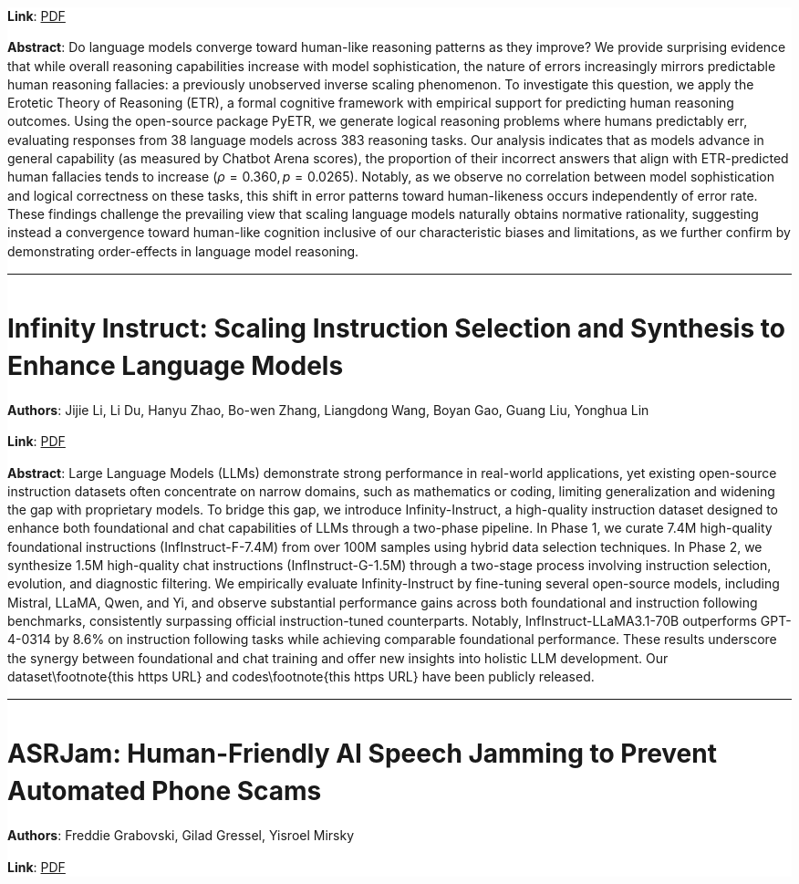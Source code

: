 **Link**: [PDF](https://arxiv.org/pdf/2506.11128)  

**Abstract**: Do language models converge toward human-like reasoning patterns as they improve? We provide surprising evidence that while overall reasoning capabilities increase with model sophistication, the nature of errors increasingly mirrors predictable human reasoning fallacies: a previously unobserved inverse scaling phenomenon. To investigate this question, we apply the Erotetic Theory of Reasoning (ETR), a formal cognitive framework with empirical support for predicting human reasoning outcomes. Using the open-source package PyETR, we generate logical reasoning problems where humans predictably err, evaluating responses from 38 language models across 383 reasoning tasks. Our analysis indicates that as models advance in general capability (as measured by Chatbot Arena scores), the proportion of their incorrect answers that align with ETR-predicted human fallacies tends to increase ($\rho = 0.360, p = 0.0265$). Notably, as we observe no correlation between model sophistication and logical correctness on these tasks, this shift in error patterns toward human-likeness occurs independently of error rate. These findings challenge the prevailing view that scaling language models naturally obtains normative rationality, suggesting instead a convergence toward human-like cognition inclusive of our characteristic biases and limitations, as we further confirm by demonstrating order-effects in language model reasoning. 

---
# Infinity Instruct: Scaling Instruction Selection and Synthesis to Enhance Language Models 

**Authors**: Jijie Li, Li Du, Hanyu Zhao, Bo-wen Zhang, Liangdong Wang, Boyan Gao, Guang Liu, Yonghua Lin  

**Link**: [PDF](https://arxiv.org/pdf/2506.11116)  

**Abstract**: Large Language Models (LLMs) demonstrate strong performance in real-world applications, yet existing open-source instruction datasets often concentrate on narrow domains, such as mathematics or coding, limiting generalization and widening the gap with proprietary models. To bridge this gap, we introduce Infinity-Instruct, a high-quality instruction dataset designed to enhance both foundational and chat capabilities of LLMs through a two-phase pipeline. In Phase 1, we curate 7.4M high-quality foundational instructions (InfInstruct-F-7.4M) from over 100M samples using hybrid data selection techniques. In Phase 2, we synthesize 1.5M high-quality chat instructions (InfInstruct-G-1.5M) through a two-stage process involving instruction selection, evolution, and diagnostic filtering. We empirically evaluate Infinity-Instruct by fine-tuning several open-source models, including Mistral, LLaMA, Qwen, and Yi, and observe substantial performance gains across both foundational and instruction following benchmarks, consistently surpassing official instruction-tuned counterparts. Notably, InfInstruct-LLaMA3.1-70B outperforms GPT-4-0314 by 8.6\% on instruction following tasks while achieving comparable foundational performance. These results underscore the synergy between foundational and chat training and offer new insights into holistic LLM development. Our dataset\footnote{this https URL} and codes\footnote{this https URL} have been publicly released. 

---
# ASRJam: Human-Friendly AI Speech Jamming to Prevent Automated Phone Scams 

**Authors**: Freddie Grabovski, Gilad Gressel, Yisroel Mirsky  

**Link**: [PDF](https://arxiv.org/pdf/2506.11125)  
